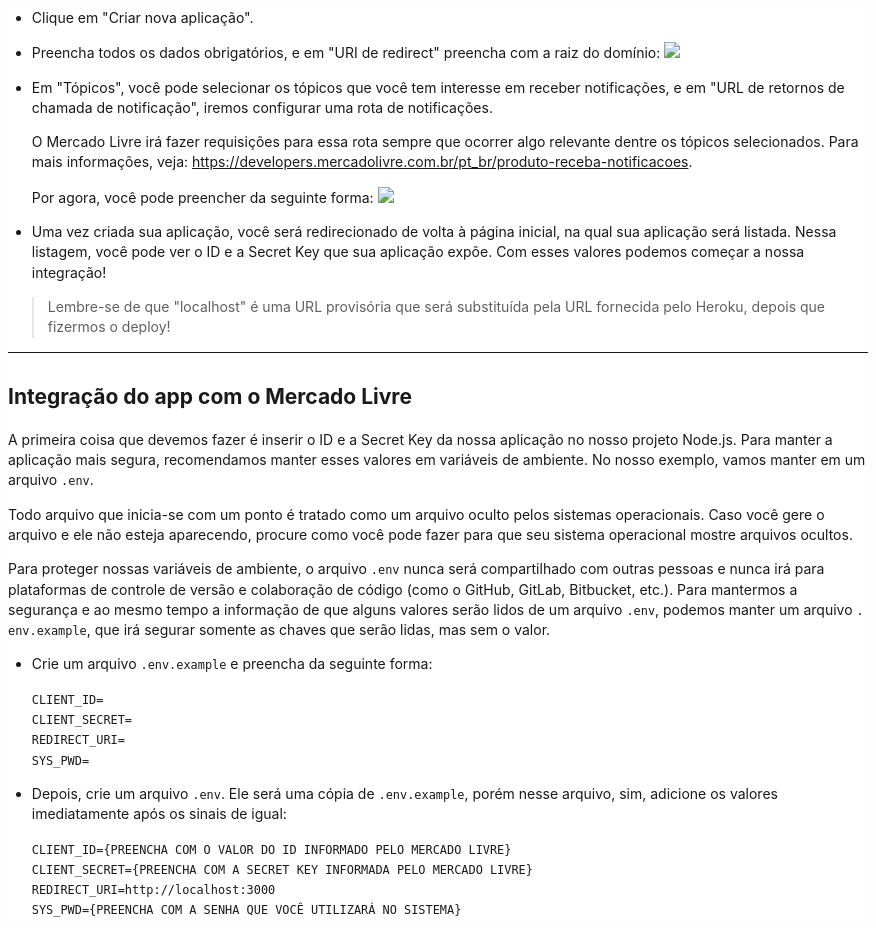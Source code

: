 - Clique em "Criar nova aplicação".

- Preencha todos os dados obrigatórios, e em "URI de redirect" preencha com a raiz do domínio:
![](./public/pictures/meliapplication.png)

- Em "Tópicos", você pode selecionar os tópicos que você tem interesse em receber notificações, e em "URL de retornos de chamada de notificação", iremos configurar uma rota de notificações.

  O Mercado Livre irá fazer requisições para essa rota sempre que ocorrer algo relevante dentre os tópicos selecionados. Para mais informações, veja: https://developers.mercadolivre.com.br/pt_br/produto-receba-notificacoes.

  Por agora, você pode preencher da seguinte forma:
  ![](./public/pictures/meliapplication-notif.png)

- Uma vez criada sua aplicação, você será redirecionado de volta à página inicial, na qual sua aplicação será listada. Nessa listagem, você pode ver o ID e a Secret Key que sua aplicação expõe. Com esses valores podemos começar a nossa integração!

> Lembre-se de que "localhost" é uma URL provisória que será substituída pela URL fornecida pelo Heroku, depois que fizermos o deploy!
___

## Integração do app com o Mercado Livre

A primeira coisa que devemos fazer é inserir o ID e a Secret Key da nossa aplicação no nosso projeto Node.js. Para manter a aplicação mais segura, recomendamos manter esses valores em variáveis de ambiente. No nosso exemplo, vamos manter em um arquivo `.env`.

Todo arquivo que inicia-se com um ponto é tratado como um arquivo oculto pelos sistemas operacionais. Caso você gere o arquivo e ele não esteja aparecendo, procure como você pode fazer para que seu sistema operacional mostre arquivos ocultos.

Para proteger nossas variáveis de ambiente, o arquivo `.env` nunca será compartilhado com outras pessoas e nunca irá para plataformas de controle de versão e colaboração de código (como o GitHub, GitLab, Bitbucket, etc.). Para mantermos a segurança e ao mesmo tempo a informação de que alguns valores serão lidos de um arquivo `.env`, podemos manter um arquivo `.env.example`, que irá segurar somente as chaves que serão lidas, mas sem o valor.

- Crie um arquivo `.env.example` e preencha da seguinte forma:
  ```
  CLIENT_ID=
  CLIENT_SECRET=
  REDIRECT_URI=
  SYS_PWD=
  ```

- Depois, crie um arquivo `.env`. Ele será uma cópia de `.env.example`, porém nesse arquivo, sim, adicione os valores imediatamente após os sinais de igual:
  ```
  CLIENT_ID={PREENCHA COM O VALOR DO ID INFORMADO PELO MERCADO LIVRE}
  CLIENT_SECRET={PREENCHA COM A SECRET KEY INFORMADA PELO MERCADO LIVRE}
  REDIRECT_URI=http://localhost:3000
  SYS_PWD={PREENCHA COM A SENHA QUE VOCÊ UTILIZARÁ NO SISTEMA}
  ```
